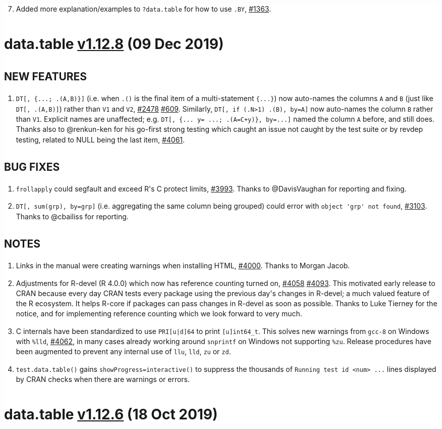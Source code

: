 7. Added more explanation/examples to `?data.table` for how to use `.BY`, [#1363](https://github.com/Rdatatable/data.table/issues/1363).


# data.table [v1.12.8](https://github.com/Rdatatable/data.table/milestone/15?closed=1)  (09 Dec 2019)

## NEW FEATURES

1. `DT[, {...; .(A,B)}]` (i.e. when `.()` is the final item of a multi-statement `{...}`) now auto-names the columns `A` and `B` (just like `DT[, .(A,B)]`) rather than `V1` and `V2`, [#2478](https://github.com/Rdatatable/data.table/issues/2478) [#609](https://github.com/Rdatatable/data.table/issues/609). Similarly, `DT[, if (.N>1) .(B), by=A]` now auto-names the column `B` rather than `V1`. Explicit names are unaffected; e.g. `DT[, {... y= ...; .(A=C+y)}, by=...]` named the column `A` before, and still does. Thanks also to @renkun-ken for his go-first strong testing which caught an issue not caught by the test suite or by revdep testing, related to NULL being the last item, [#4061](https://github.com/Rdatatable/data.table/issues/4061).

## BUG FIXES

1. `frollapply` could segfault and exceed R's C protect limits, [#3993](https://github.com/Rdatatable/data.table/issues/3993). Thanks to @DavisVaughan for reporting and fixing.

2. `DT[, sum(grp), by=grp]` (i.e. aggregating the same column being grouped) could error with `object 'grp' not found`, [#3103](https://github.com/Rdatatable/data.table/issues/3103). Thanks to @cbailiss for reporting.

## NOTES

1. Links in the manual were creating warnings when installing HTML, [#4000](https://github.com/Rdatatable/data.table/issues/4000). Thanks to Morgan Jacob.

2. Adjustments for R-devel (R 4.0.0) which now has reference counting turned on, [#4058](https://github.com/Rdatatable/data.table/issues/4058) [#4093](https://github.com/Rdatatable/data.table/issues/4093). This motivated early release to CRAN because every day CRAN tests every package using the previous day's changes in R-devel; a much valued feature of the R ecosystem. It helps R-core if packages can pass changes in R-devel as soon as possible. Thanks to Luke Tierney for the notice, and for implementing reference counting which we look forward to very much.

3. C internals have been standardized to use `PRI[u|d]64` to print `[u]int64_t`. This solves new warnings from `gcc-8` on Windows with `%lld`, [#4062](https://github.com/Rdatatable/data.table/issues/4062), in many cases already working around `snprintf` on Windows not supporting `%zu`. Release procedures have been augmented to prevent any internal use of `llu`, `lld`, `zu` or `zd`.

4. `test.data.table()` gains `showProgress=interactive()` to suppress the thousands of `Running test id <num> ...` lines displayed by CRAN checks when there are warnings or errors.


# data.table [v1.12.6](https://github.com/Rdatatable/data.table/milestone/18?closed=1)  (18 Oct 2019)
